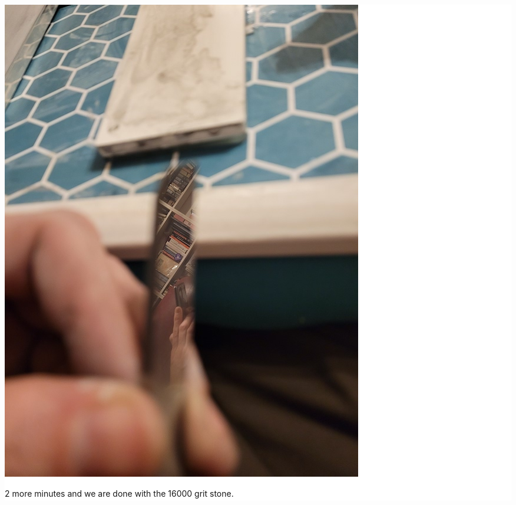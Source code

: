 ![Lapping](/assets/images/lapping/13.jpg)

2 more minutes and we are done with the 16000 grit stone.
